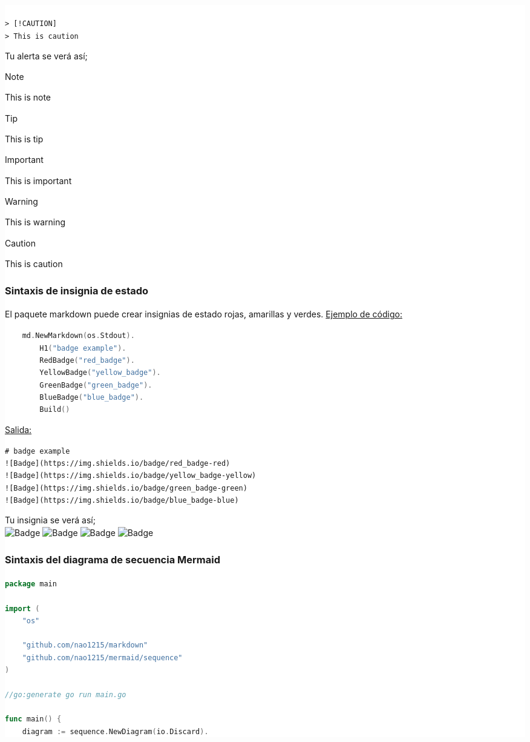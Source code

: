 ````text

> [!CAUTION]  
> This is caution
````

Tu alerta se verá así;
> [!NOTE]  
> This is note

> [!TIP]  
> This is tip

> [!IMPORTANT]  
> This is important

> [!WARNING]  
> This is warning

> [!CAUTION]  
> This is caution

### Sintaxis de insignia de estado
El paquete markdown puede crear insignias de estado rojas, amarillas y verdes.
[Ejemplo de código:](../badge/main.go)
```go
	md.NewMarkdown(os.Stdout).
		H1("badge example").
		RedBadge("red_badge").
		YellowBadge("yellow_badge").
		GreenBadge("green_badge").
		BlueBadge("blue_badge").
		Build()
```

[Salida:](../badge/generated.md)
````text
# badge example
![Badge](https://img.shields.io/badge/red_badge-red)
![Badge](https://img.shields.io/badge/yellow_badge-yellow)
![Badge](https://img.shields.io/badge/green_badge-green)
![Badge](https://img.shields.io/badge/blue_badge-blue)
````

Tu insignia se verá así;  
![Badge](https://img.shields.io/badge/red_badge-red)
![Badge](https://img.shields.io/badge/yellow_badge-yellow)
![Badge](https://img.shields.io/badge/green_badge-green)
![Badge](https://img.shields.io/badge/blue_badge-blue)

### Sintaxis del diagrama de secuencia Mermaid

```go
package main

import (
	"os"

	"github.com/nao1215/markdown"
	"github.com/nao1215/mermaid/sequence"
)

//go:generate go run main.go

func main() {
	diagram := sequence.NewDiagram(io.Discard).
```